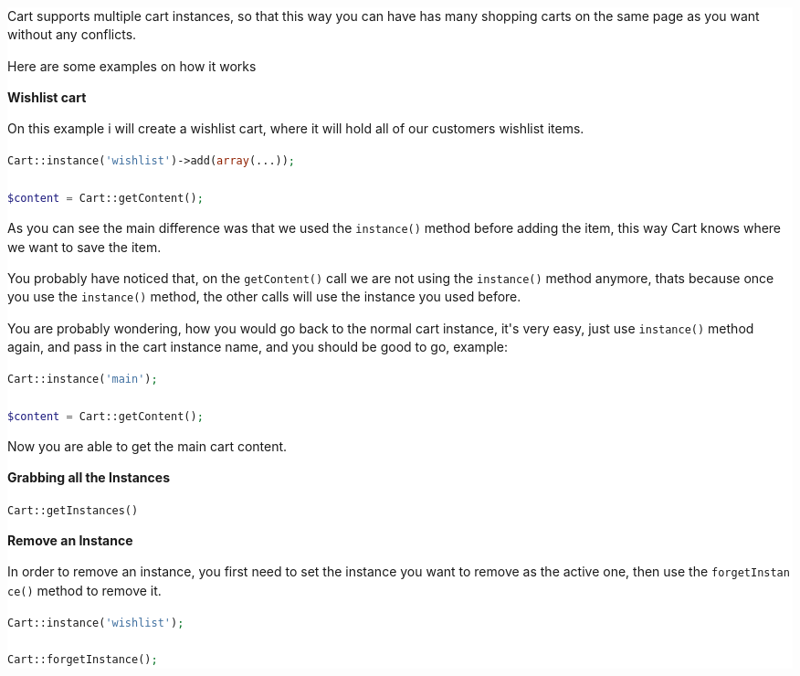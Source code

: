 Cart supports multiple cart instances, so that this way you can have has
many shopping carts on the same page as you want without any conflicts.

Here are some examples on how it works

**Wishlist cart**

On this example i will create a wishlist cart, where it will hold all of our
customers wishlist items.

```php
Cart::instance('wishlist')->add(array(...));

$content = Cart::getContent();
```

As you can see the main difference was that we used the `instance()` method before
adding the item, this way Cart knows where we want to save the item.

You probably have noticed that, on the `getContent()` call we are not using the
`instance()` method anymore, thats because once you use the `instance()`
 method, the other calls will use the instance you used before.

You are probably wondering, how you would go back to the normal cart instance,
it's very easy, just use `instance()` method again, and pass in the cart
instance name, and you should be good to go, example:

```php
Cart::instance('main');

$content = Cart::getContent();
```

Now you are able to get the main cart content.

**Grabbing all the Instances**

```php
Cart::getInstances()
```

**Remove an Instance**

In order to remove an instance, you first need to set the instance you want to
remove as the active one, then use the `forgetInstance()` method to remove it.

```php
Cart::instance('wishlist');

Cart::forgetInstance();
```
